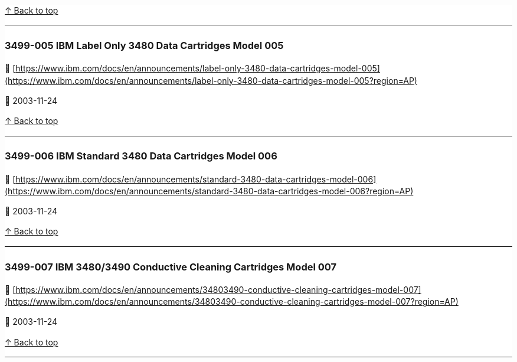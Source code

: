[↑ Back to top](#table-of-contents)

---





### 3499-005 IBM Label Only 3480 Data Cartridges Model 005

🔗 [https://www.ibm.com/docs/en/announcements/label-only-3480-data-cartridges-model-005](https://www.ibm.com/docs/en/announcements/label-only-3480-data-cartridges-model-005?region=AP)

📅 2003-11-24







[↑ Back to top](#table-of-contents)

---





### 3499-006 IBM Standard 3480 Data Cartridges Model 006

🔗 [https://www.ibm.com/docs/en/announcements/standard-3480-data-cartridges-model-006](https://www.ibm.com/docs/en/announcements/standard-3480-data-cartridges-model-006?region=AP)

📅 2003-11-24







[↑ Back to top](#table-of-contents)

---





### 3499-007 IBM 3480/3490 Conductive Cleaning Cartridges Model 007

🔗 [https://www.ibm.com/docs/en/announcements/34803490-conductive-cleaning-cartridges-model-007](https://www.ibm.com/docs/en/announcements/34803490-conductive-cleaning-cartridges-model-007?region=AP)

📅 2003-11-24







[↑ Back to top](#table-of-contents)

---


